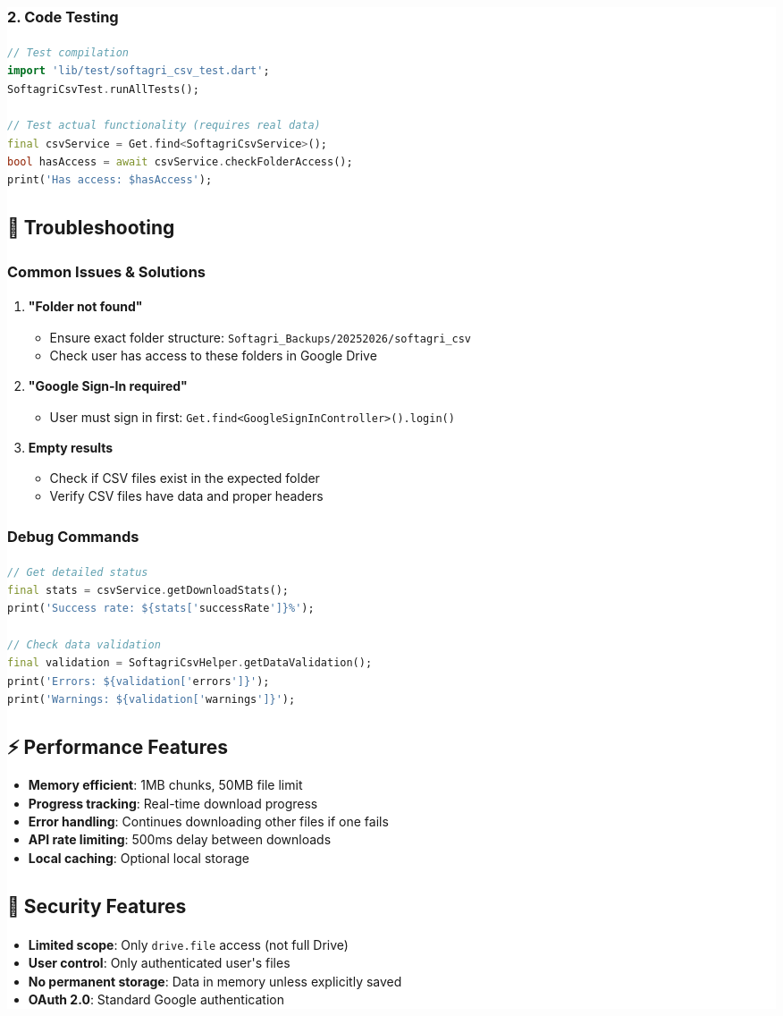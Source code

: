### 2. Code Testing  
```dart
// Test compilation
import 'lib/test/softagri_csv_test.dart';
SoftagriCsvTest.runAllTests();

// Test actual functionality (requires real data)
final csvService = Get.find<SoftagriCsvService>();
bool hasAccess = await csvService.checkFolderAccess();
print('Has access: $hasAccess');
```

## 🐛 Troubleshooting

### Common Issues & Solutions

1. **"Folder not found"**
   - Ensure exact folder structure: `Softagri_Backups/20252026/softagri_csv`
   - Check user has access to these folders in Google Drive

2. **"Google Sign-In required"**
   - User must sign in first: `Get.find<GoogleSignInController>().login()`

3. **Empty results**
   - Check if CSV files exist in the expected folder
   - Verify CSV files have data and proper headers

### Debug Commands
```dart
// Get detailed status
final stats = csvService.getDownloadStats();
print('Success rate: ${stats['successRate']}%');

// Check data validation
final validation = SoftagriCsvHelper.getDataValidation();
print('Errors: ${validation['errors']}');
print('Warnings: ${validation['warnings']}');
```

## ⚡ Performance Features

- **Memory efficient**: 1MB chunks, 50MB file limit
- **Progress tracking**: Real-time download progress
- **Error handling**: Continues downloading other files if one fails
- **API rate limiting**: 500ms delay between downloads
- **Local caching**: Optional local storage

## 🔐 Security Features

- **Limited scope**: Only `drive.file` access (not full Drive)
- **User control**: Only authenticated user's files
- **No permanent storage**: Data in memory unless explicitly saved
- **OAuth 2.0**: Standard Google authentication
